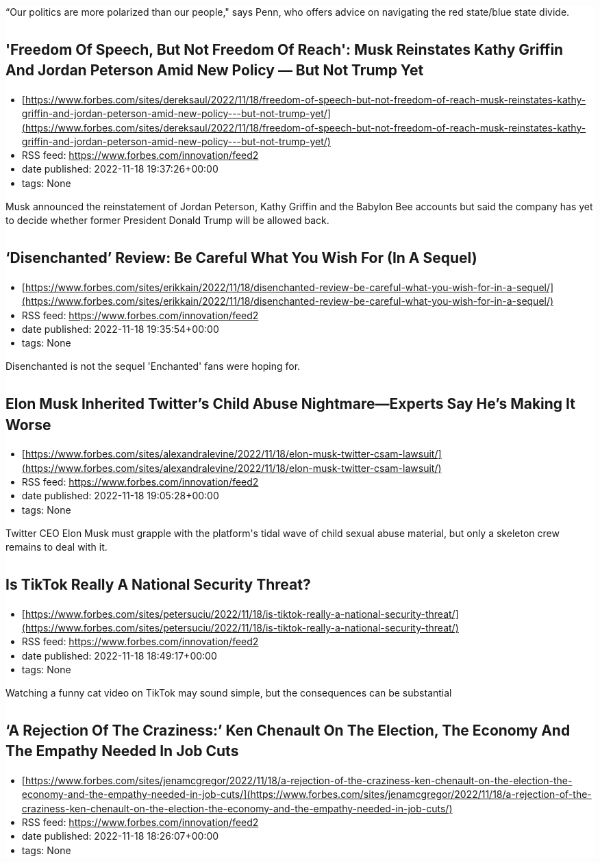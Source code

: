 “Our politics are more polarized than our people," says Penn, who offers advice on navigating the red state/blue state divide.

## 'Freedom Of Speech, But Not Freedom Of Reach': Musk Reinstates Kathy Griffin And Jordan Peterson Amid New Policy — But Not Trump Yet
 - [https://www.forbes.com/sites/dereksaul/2022/11/18/freedom-of-speech-but-not-freedom-of-reach-musk-reinstates-kathy-griffin-and-jordan-peterson-amid-new-policy---but-not-trump-yet/](https://www.forbes.com/sites/dereksaul/2022/11/18/freedom-of-speech-but-not-freedom-of-reach-musk-reinstates-kathy-griffin-and-jordan-peterson-amid-new-policy---but-not-trump-yet/)
 - RSS feed: https://www.forbes.com/innovation/feed2
 - date published: 2022-11-18 19:37:26+00:00
 - tags: None

Musk announced the reinstatement of Jordan Peterson, Kathy Griffin and the Babylon Bee accounts but said the company has yet to decide whether former President Donald Trump will be allowed back.

## ‘Disenchanted’ Review: Be Careful What You Wish For (In A Sequel)
 - [https://www.forbes.com/sites/erikkain/2022/11/18/disenchanted-review-be-careful-what-you-wish-for-in-a-sequel/](https://www.forbes.com/sites/erikkain/2022/11/18/disenchanted-review-be-careful-what-you-wish-for-in-a-sequel/)
 - RSS feed: https://www.forbes.com/innovation/feed2
 - date published: 2022-11-18 19:35:54+00:00
 - tags: None

Disenchanted is not the sequel 'Enchanted' fans were hoping for.

## Elon Musk Inherited Twitter’s Child Abuse Nightmare—Experts Say He’s Making It Worse
 - [https://www.forbes.com/sites/alexandralevine/2022/11/18/elon-musk-twitter-csam-lawsuit/](https://www.forbes.com/sites/alexandralevine/2022/11/18/elon-musk-twitter-csam-lawsuit/)
 - RSS feed: https://www.forbes.com/innovation/feed2
 - date published: 2022-11-18 19:05:28+00:00
 - tags: None

Twitter CEO Elon Musk must grapple with the platform's tidal wave of child sexual abuse material, but only a skeleton crew remains to deal with it.

## Is TikTok Really A National Security Threat?
 - [https://www.forbes.com/sites/petersuciu/2022/11/18/is-tiktok-really-a-national-security-threat/](https://www.forbes.com/sites/petersuciu/2022/11/18/is-tiktok-really-a-national-security-threat/)
 - RSS feed: https://www.forbes.com/innovation/feed2
 - date published: 2022-11-18 18:49:17+00:00
 - tags: None

Watching a funny cat video on TikTok may sound simple, but the consequences can be substantial

## ‘A Rejection Of The Craziness:’ Ken Chenault On The Election, The Economy And The Empathy Needed In Job Cuts
 - [https://www.forbes.com/sites/jenamcgregor/2022/11/18/a-rejection-of-the-craziness-ken-chenault-on-the-election-the-economy-and-the-empathy-needed-in-job-cuts/](https://www.forbes.com/sites/jenamcgregor/2022/11/18/a-rejection-of-the-craziness-ken-chenault-on-the-election-the-economy-and-the-empathy-needed-in-job-cuts/)
 - RSS feed: https://www.forbes.com/innovation/feed2
 - date published: 2022-11-18 18:26:07+00:00
 - tags: None
